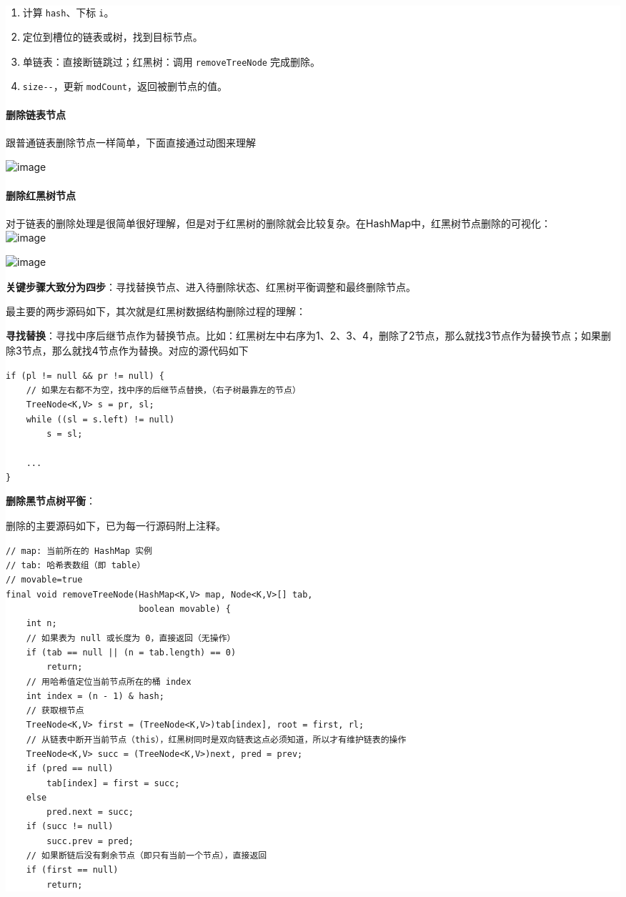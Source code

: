 1.  计算 `hash`、下标 `i`。
    
2.  定位到槽位的链表或树，找到目标节点。
    
3.  单链表：直接断链跳过；红黑树：调用 `removeTreeNode` 完成删除。
    
4.  `size--`，更新 `modCount`，返回被删节点的值。
    

#### 删除链表节点

跟普通链表删除节点一样简单，下面直接通过动图来理解

![image](https://img2024.cnblogs.com/blog/1209017/202507/1209017-20250707080557119-1019341158.gif)

#### 删除红黑树节点

对于链表的删除处理是很简单很好理解，但是对于红黑树的删除就会比较复杂。在HashMap中，红黑树节点删除的可视化：  
![image](https://img2024.cnblogs.com/blog/1209017/202507/1209017-20250707080604575-1682072513.gif)

![image](uploading...)

**关键步骤大致分为四步**：寻找替换节点、进入待删除状态、红黑树平衡调整和最终删除节点。

最主要的两步源码如下，其次就是红黑树数据结构删除过程的理解：

**寻找替换**：寻找中序后继节点作为替换节点。比如：红黑树左中右序为1、2、3、4，删除了2节点，那么就找3节点作为替换节点；如果删除3节点，那么就找4节点作为替换。对应的源代码如下

    if (pl != null && pr != null) {
    	// 如果左右都不为空，找中序的后继节点替换，（右子树最靠左的节点）
    	TreeNode<K,V> s = pr, sl;
    	while ((sl = s.left) != null)
    		s = sl;
    		
    	...
    }
    

**删除黑节点树平衡**：

删除的主要源码如下，已为每一行源码附上注释。

    // map: 当前所在的 HashMap 实例
    // tab: 哈希表数组（即 table）
    // movable=true
    final void removeTreeNode(HashMap<K,V> map, Node<K,V>[] tab,
                              boolean movable) {
        int n;
        // 如果表为 null 或长度为 0，直接返回（无操作）
        if (tab == null || (n = tab.length) == 0)
            return;
        // 用哈希值定位当前节点所在的桶 index
        int index = (n - 1) & hash;
        // 获取根节点
        TreeNode<K,V> first = (TreeNode<K,V>)tab[index], root = first, rl;
        // 从链表中断开当前节点（this），红黑树同时是双向链表这点必须知道，所以才有维护链表的操作
        TreeNode<K,V> succ = (TreeNode<K,V>)next, pred = prev;
        if (pred == null)
            tab[index] = first = succ;
        else
            pred.next = succ;
        if (succ != null)
            succ.prev = pred;
        // 如果断链后没有剩余节点（即只有当前一个节点），直接返回
        if (first == null)
            return;
    